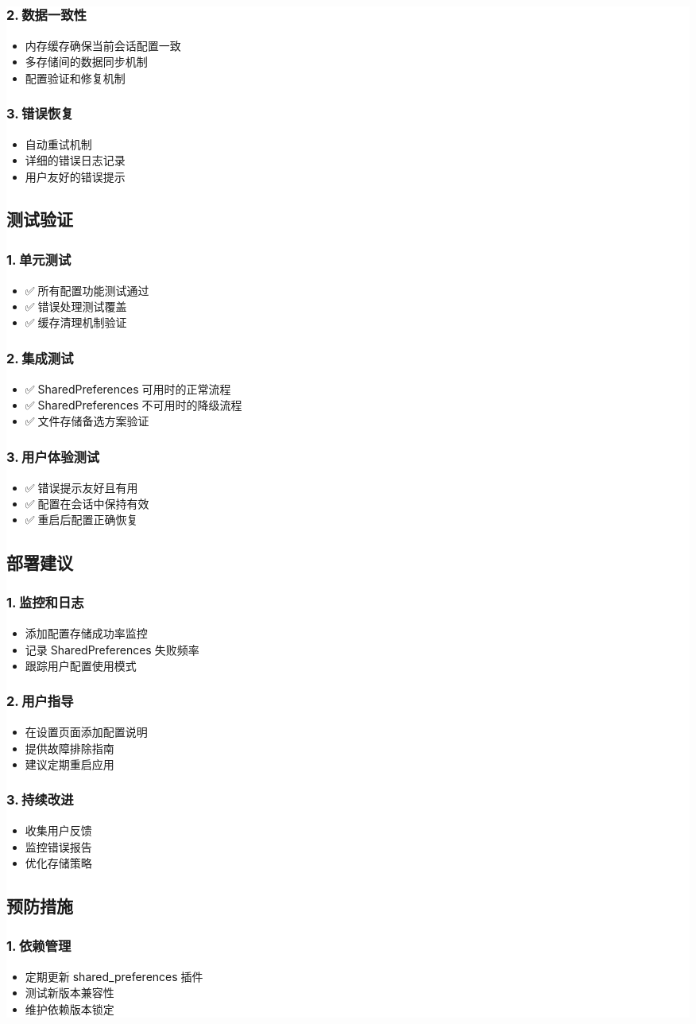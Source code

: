 ### 2. 数据一致性
- 内存缓存确保当前会话配置一致
- 多存储间的数据同步机制
- 配置验证和修复机制

### 3. 错误恢复
- 自动重试机制
- 详细的错误日志记录
- 用户友好的错误提示

## 测试验证

### 1. 单元测试
- ✅ 所有配置功能测试通过
- ✅ 错误处理测试覆盖
- ✅ 缓存清理机制验证

### 2. 集成测试
- ✅ SharedPreferences 可用时的正常流程
- ✅ SharedPreferences 不可用时的降级流程
- ✅ 文件存储备选方案验证

### 3. 用户体验测试
- ✅ 错误提示友好且有用
- ✅ 配置在会话中保持有效
- ✅ 重启后配置正确恢复

## 部署建议

### 1. 监控和日志
- 添加配置存储成功率监控
- 记录 SharedPreferences 失败频率
- 跟踪用户配置使用模式

### 2. 用户指导
- 在设置页面添加配置说明
- 提供故障排除指南
- 建议定期重启应用

### 3. 持续改进
- 收集用户反馈
- 监控错误报告
- 优化存储策略

## 预防措施

### 1. 依赖管理
- 定期更新 shared_preferences 插件
- 测试新版本兼容性
- 维护依赖版本锁定
